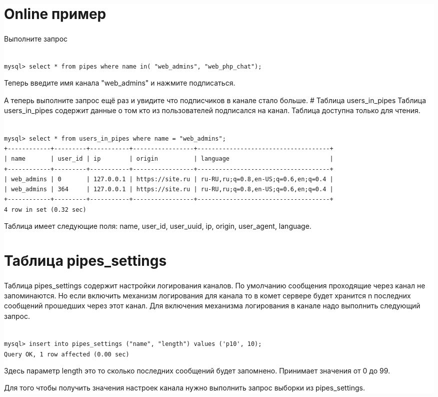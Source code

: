  
# Online пример

Выполните запрос

```

mysql> select * from pipes where name in( "web_admins", "web_php_chat");

```

Теперь введите имя канала "web_admins" и нажмите подписаться.
<html>
<iframe src="//comet-server.com/doc/example/7/subscriptionTest.php" width="910px"></iframe>
</html>
А теперь выполните запрос ещё раз и увидите что подписчиков в канале стало больше.
# Таблица users_in_pipes
Таблица users_in_pipes содержит данные о том кто из пользователей подписался на канал. Таблица доступна только для чтения.

```

mysql> select * from users_in_pipes where name = "web_admins";
+------------+---------+-----------+-----------------+-------------------------------------+
| name       | user_id | ip        | origin          | language                            |
+------------+---------+-----------+-----------------+-------------------------------------+
| web_admins | 0       | 127.0.0.1 | https://site.ru | ru-RU,ru;q=0.8,en-US;q=0.6,en;q=0.4 |
| web_admins | 364     | 127.0.0.1 | https://site.ru | ru-RU,ru;q=0.8,en-US;q=0.6,en;q=0.4 |
+------------+---------+-----------+-----------------+-------------------------------------+
4 row in set (0.32 sec)

```
 
Таблица имеет следующие поля: name, user_id, user_uuid, ip, origin, user_agent, language.
# Таблица pipes_settings 
Таблица pipes_settings содержит настройки логирования каналов. По умолчанию сообщения проходящие через канал не запоминаются. Но если включить механизм логирования для канала то в комет сервере будет хранится n последних сообщений прошедших через этот канал.
Для включения механизма логирования в канале надо выполнить следующий запрос.

```

mysql> insert into pipes_settings ("name", "length") values ('p10', 10);
Query OK, 1 row affected (0.00 sec)

```

Здесь параметр length это то сколько последних сообщений будет запомнено. Принимает значения от 0 до 99.

Для того чтобы получить значения настроек канала нужно выполнить запрос выборки из pipes_settings.
